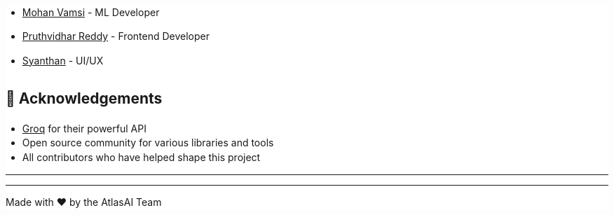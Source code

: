 - [Mohan Vamsi](https://github.com/nsvoriginals) - ML Developer
- [Pruthvidhar Reddy](https://github.com/nsvoriginals) - Frontend Developer

- [Syanthan](https://github.com/nsvoriginals)  - UI/UX

## 🙏 Acknowledgements

- [Groq](https://groq.com/) for their powerful API
- Open source community for various libraries and tools
- All contributors who have helped shape this project

---


---



Made with ❤️ by the AtlasAI Team